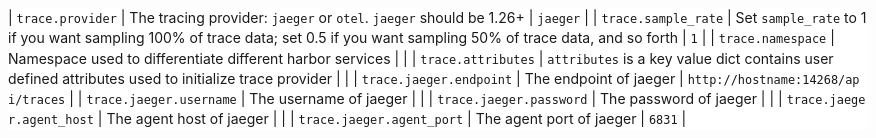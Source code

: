 | `trace.provider`                                                     | The tracing provider: `jaeger` or `otel`. `jaeger` should be 1.26+                                                                                                                                                                                                                                                                                                                                                                                                                                                                                                 | `jaeger`                             |
| `trace.sample_rate`                                                  | Set `sample_rate` to 1 if you want sampling 100% of trace data; set 0.5 if you want sampling 50% of trace data, and so forth                                                                                                                                                                                                                                                                                                                                                                                                                                       | `1`                                  |
| `trace.namespace`                                                    | Namespace used to differentiate different harbor services                                                                                                                                                                                                                                                                                                                                                                                                                                                                                                          |                                      |
| `trace.attributes`                                                   | `attributes` is a key value dict contains user defined attributes used to initialize trace provider                                                                                                                                                                                                                                                                                                                                                                                                                                                                |                                      |
| `trace.jaeger.endpoint`                                              | The endpoint of jaeger                                                                                                                                                                                                                                                                                                                                                                                                                                                                                                                                             | `http://hostname:14268/api/traces`   |
| `trace.jaeger.username`                                              | The username of jaeger                                                                                                                                                                                                                                                                                                                                                                                                                                                                                                                                             |                                      |
| `trace.jaeger.password`                                              | The password of jaeger                                                                                                                                                                                                                                                                                                                                                                                                                                                                                                                                             |                                      |
| `trace.jaeger.agent_host`                                            | The agent host of jaeger                                                                                                                                                                                                                                                                                                                                                                                                                                                                                                                                           |                                      |
| `trace.jaeger.agent_port`                                            | The agent port of jaeger                                                                                                                                                                                                                                                                                                                                                                                                                                                                                                                                           | `6831`                               |
